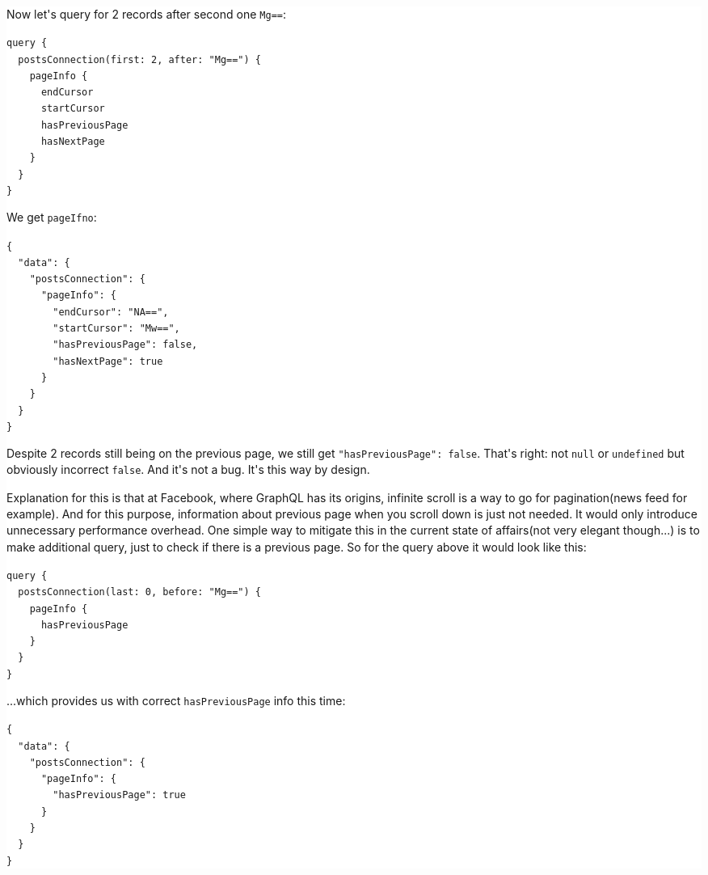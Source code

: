 Now let's query for 2 records after second one ```Mg==```:

```
query {
  postsConnection(first: 2, after: "Mg==") {
    pageInfo {
      endCursor
      startCursor
      hasPreviousPage
      hasNextPage
    }
  }
}
```

We get ```pageIfno```:

```
{
  "data": {
    "postsConnection": {
      "pageInfo": {
        "endCursor": "NA==",
        "startCursor": "Mw==",
        "hasPreviousPage": false,
        "hasNextPage": true
      }
    }
  }
}
```

Despite 2 records still being on the previous page, we still get ```"hasPreviousPage": false```. That's right: not ```null``` or ```undefined``` but obviously incorrect ```false```. And it's not a bug. It's this way by design.

Explanation for this is that at Facebook, where GraphQL has its origins, infinite scroll is a way to go for pagination(news feed for example). And for this purpose, information about previous page when you scroll down is just not needed. It would only introduce unnecessary performance overhead. One simple way to mitigate this in the current state of affairs(not very elegant though...) is to make additional query, just to check if there is a previous page. So for the query above it would look like this:

```
query {
  postsConnection(last: 0, before: "Mg==") {
    pageInfo {
      hasPreviousPage
    }
  }
}
```
...which provides us with correct ```hasPreviousPage``` info this time:
```
{
  "data": {
    "postsConnection": {
      "pageInfo": {
        "hasPreviousPage": true
      }
    }
  }
}
```
